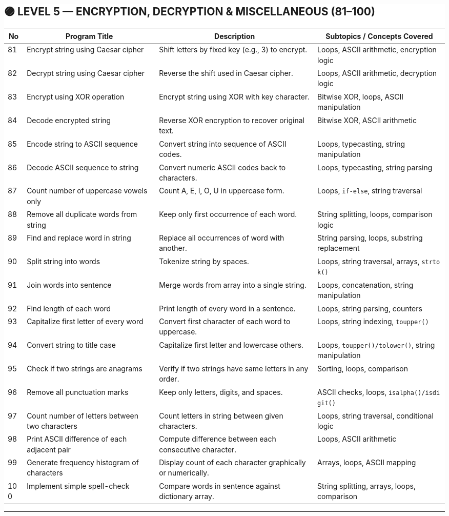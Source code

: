 ## 🟣 LEVEL 5 — ENCRYPTION, DECRYPTION & MISCELLANEOUS (81–100)

| No  | Program Title                                  | Description                                                 | Subtopics / Concepts Covered                      |
| --- | ---------------------------------------------- | ----------------------------------------------------------- | ------------------------------------------------- |
| 81  | Encrypt string using Caesar cipher             | Shift letters by fixed key (e.g., 3) to encrypt.            | Loops, ASCII arithmetic, encryption logic         |
| 82  | Decrypt string using Caesar cipher             | Reverse the shift used in Caesar cipher.                    | Loops, ASCII arithmetic, decryption logic         |
| 83  | Encrypt using XOR operation                    | Encrypt string using XOR with key character.                | Bitwise XOR, loops, ASCII manipulation            |
| 84  | Decode encrypted string                        | Reverse XOR encryption to recover original text.            | Bitwise XOR, ASCII arithmetic                     |
| 85  | Encode string to ASCII sequence                | Convert string into sequence of ASCII codes.                | Loops, typecasting, string manipulation           |
| 86  | Decode ASCII sequence to string                | Convert numeric ASCII codes back to characters.             | Loops, typecasting, string parsing                |
| 87  | Count number of uppercase vowels only          | Count A, E, I, O, U in uppercase form.                      | Loops, `if-else`, string traversal                |
| 88  | Remove all duplicate words from string         | Keep only first occurrence of each word.                    | String splitting, loops, comparison logic         |
| 89  | Find and replace word in string                | Replace all occurrences of word with another.               | String parsing, loops, substring replacement      |
| 90  | Split string into words                        | Tokenize string by spaces.                                  | Loops, string traversal, arrays, `strtok()`       |
| 91  | Join words into sentence                       | Merge words from array into a single string.                | Loops, concatenation, string manipulation         |
| 92  | Find length of each word                       | Print length of every word in a sentence.                   | Loops, string parsing, counters                   |
| 93  | Capitalize first letter of every word          | Convert first character of each word to uppercase.          | Loops, string indexing, `toupper()`               |
| 94  | Convert string to title case                   | Capitalize first letter and lowercase others.               | Loops, `toupper()/tolower()`, string manipulation |
| 95  | Check if two strings are anagrams              | Verify if two strings have same letters in any order.       | Sorting, loops, comparison                        |
| 96  | Remove all punctuation marks                   | Keep only letters, digits, and spaces.                      | ASCII checks, loops, `isalpha()/isdigit()`        |
| 97  | Count number of letters between two characters | Count letters in string between given characters.           | Loops, string traversal, conditional logic        |
| 98  | Print ASCII difference of each adjacent pair   | Compute difference between each consecutive character.      | Loops, ASCII arithmetic                           |
| 99  | Generate frequency histogram of characters     | Display count of each character graphically or numerically. | Arrays, loops, ASCII mapping                      |
| 100 | Implement simple spell-check                   | Compare words in sentence against dictionary array.         | String splitting, arrays, loops, comparison       |

---
